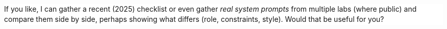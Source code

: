If you like, I can gather a recent (2025) checklist or even gather *real system prompts* from multiple labs (where public) and compare them side by side, perhaps showing what differs (role, constraints, style). Would that be useful for you?

[1]: https://techcrunch.com/2024/08/26/anthropic-publishes-the-system-prompt-that-makes-claude-tick/?utm_source=chatgpt.com "Anthropic publishes the 'system prompts' that make Claude tick | TechCrunch"
[2]: https://docs.anthropic.com/en/docs/build-with-claude/prompt-engineering/system-prompts?utm_source=chatgpt.com "Giving Claude a role with a system prompt - Anthropic"
[3]: https://docs.anthropic.com/en/docs/build-with-claude/prompt-engineering/be-clear-and-direct?utm_source=chatgpt.com "Be clear, direct, and detailed - Anthropic"
[4]: https://docs.anthropic.com/en/docs/build-with-claude/prompt-engineering/prompt-improver?utm_source=chatgpt.com "Use our prompt improver to optimize your prompts - Anthropic"
[5]: https://docs.anthropic.com/en/docs/prompt-engineering?utm_source=chatgpt.com "Prompt engineering overview - Anthropic"
[6]: https://arxiv.org/abs/2305.03495?utm_source=chatgpt.com "Automatic Prompt Optimization with \"Gradient Descent\" and Beam Search"
[7]: https://help.openai.com/en/articles/10032626-prompt-engineering-best--practices-for-chatgpt?utm_source=chatgpt.com "Prompt engineering best practices for ChatGPT | OpenAI Help Center"
[8]: https://arxiv.org/abs/2406.06608?utm_source=chatgpt.com "The Prompt Report: A Systematic Survey of Prompting Techniques"
[9]: https://www.anthropic.com/engineering/claude-code-best-practices?utm_source=chatgpt.com "Claude Code Best Practices \ Anthropic"
[10]: https://www.theverge.com/news/668527/xai-grok-system-prompts-ai?utm_source=chatgpt.com "xAI posts Grok's behind-the-scenes prompts"
[11]: https://arxiv.org/abs/2310.16427?utm_source=chatgpt.com "PromptAgent: Strategic Planning with Language Models Enables Expert-level Prompt Optimization"
[12]: https://arxiv.org/abs/2502.02533?utm_source=chatgpt.com "Multi-Agent Design: Optimizing Agents with Better Prompts and Topologies"
[13]: https://arxiv.org/abs/2503.20561?utm_source=chatgpt.com "A Theoretical Framework for Prompt Engineering: Approximating Smooth Functions with Transformer Prompts"
[14]: https://arxiv.org/abs/2504.16204?utm_source=chatgpt.com "Reflexive Prompt Engineering: A Framework for Responsible Prompt Engineering and Interaction Design"
[15]: https://arstechnica.com/ai/2025/05/hidden-ai-instructions-reveal-how-anthropic-controls-claude-4/?utm_source=chatgpt.com "Hidden AI instructions reveal how Anthropic controls Claude 4 - Ars Technica"
